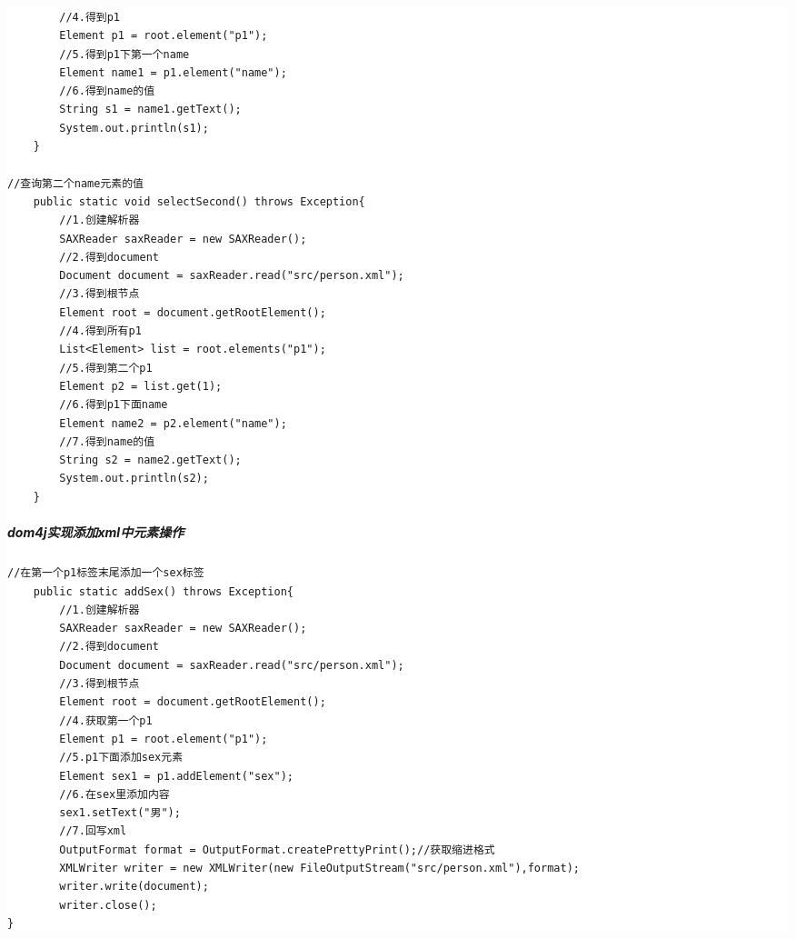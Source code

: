 ```
		//4.得到p1
		Element p1 = root.element("p1");
		//5.得到p1下第一个name
		Element name1 = p1.element("name");
		//6.得到name的值
		String s1 = name1.getText();
		System.out.println(s1);
	}
	
//查询第二个name元素的值	
	public static void selectSecond() throws Exception{
		//1.创建解析器
		SAXReader saxReader = new SAXReader();
		//2.得到document
		Document document = saxReader.read("src/person.xml");
		//3.得到根节点
		Element root = document.getRootElement();
		//4.得到所有p1
		List<Element> list = root.elements("p1");
		//5.得到第二个p1
		Element p2 = list.get(1);
		//6.得到p1下面name
		Element name2 = p2.element("name");
		//7.得到name的值
		String s2 = name2.getText();
		System.out.println(s2);
	}
```

##### dom4j实现添加xml中元素操作
```
//在第一个p1标签末尾添加一个sex标签
	public static addSex() throws Exception{
		//1.创建解析器
		SAXReader saxReader = new SAXReader();
		//2.得到document
		Document document = saxReader.read("src/person.xml");
		//3.得到根节点
		Element root = document.getRootElement();
		//4.获取第一个p1
		Element p1 = root.element("p1");
		//5.p1下面添加sex元素
		Element sex1 = p1.addElement("sex");
		//6.在sex里添加内容
		sex1.setText("男");
		//7.回写xml
		OutputFormat format = OutputFormat.createPrettyPrint();//获取缩进格式
		XMLWriter writer = new XMLWriter(new FileOutputStream("src/person.xml"),format);
		writer.write(document);
		writer.close();
} 
```
